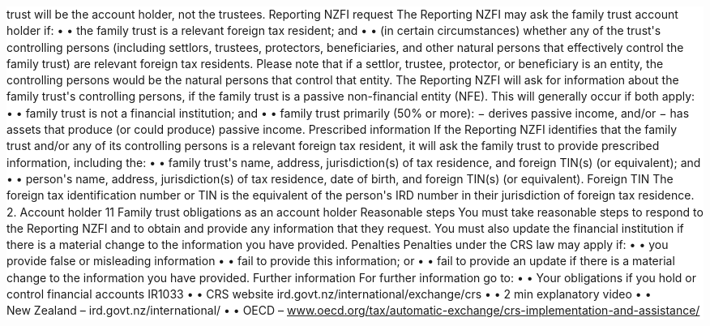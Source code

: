 trust will be the account holder, not the trustees. Reporting NZFI request The Reporting NZFI may ask the family trust account holder if: • • the family trust is a relevant foreign tax resident; and • • (in certain circumstances) whether any of the trust's controlling persons (including settlors, trustees, protectors, beneficiaries, and other natural persons that effectively control the family trust) are relevant foreign tax residents. Please note that if a settlor, trustee, protector, or beneficiary is an entity, the controlling persons would be the natural persons that control that entity. The Reporting NZFI will ask for information about the family trust's controlling persons, if the family trust is a passive non-financial entity (NFE). This will generally occur if both apply: • • family trust is not a financial institution; and • • family trust primarily (50% or more): − derives passive income, and/or − has assets that produce (or could produce) passive income. Prescribed information If the Reporting NZFI identifies that the family trust and/or any of its controlling persons is a relevant foreign tax resident, it will ask the family trust to provide prescribed information, including the: • • family trust's name, address, jurisdiction(s) of tax residence, and foreign TIN(s) (or equivalent); and • • person's name, address, jurisdiction(s) of tax residence, date of birth, and foreign TIN(s) (or equivalent). Foreign TIN The foreign tax identification number or TIN is the equivalent of the person's IRD number in their jurisdiction of foreign tax residence. 2. Account holder 11 Family trust obligations as an account holder Reasonable steps You must take reasonable steps to respond to the Reporting NZFI and to obtain and provide any information that they request. You must also update the financial institution if there is a material change to the information you have provided. Penalties Penalties under the CRS law may apply if: • • you provide false or misleading information • • fail to provide this information; or • • fail to provide an update if there is a material change to the information you have provided. Further information For further information go to: • • Your obligations if you hold or control financial accounts IR1033 • • CRS website ird.govt.nz/international/exchange/crs • • 2 min explanatory video • • New Zealand – ird.govt.nz/international/ • • OECD – www.oecd.org/tax/automatic-exchange/crs-implementation-and-assistance/